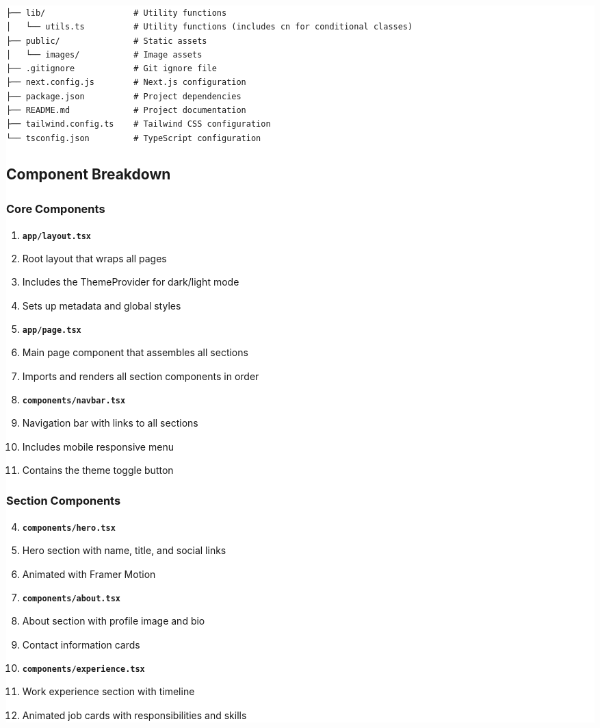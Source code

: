 ```plaintext
├── lib/                  # Utility functions
│   └── utils.ts          # Utility functions (includes cn for conditional classes)
├── public/               # Static assets
│   └── images/           # Image assets
├── .gitignore            # Git ignore file
├── next.config.js        # Next.js configuration
├── package.json          # Project dependencies
├── README.md             # Project documentation
├── tailwind.config.ts    # Tailwind CSS configuration
└── tsconfig.json         # TypeScript configuration
```

## Component Breakdown

### Core Components

1. **`app/layout.tsx`**

1. Root layout that wraps all pages
2. Includes the ThemeProvider for dark/light mode
3. Sets up metadata and global styles



2. **`app/page.tsx`**

1. Main page component that assembles all sections
2. Imports and renders all section components in order



3. **`components/navbar.tsx`**

1. Navigation bar with links to all sections
2. Includes mobile responsive menu
3. Contains the theme toggle button





### Section Components

4. **`components/hero.tsx`**

1. Hero section with name, title, and social links
2. Animated with Framer Motion



5. **`components/about.tsx`**

1. About section with profile image and bio
2. Contact information cards



6. **`components/experience.tsx`**

1. Work experience section with timeline
2. Animated job cards with responsibilities and skills
